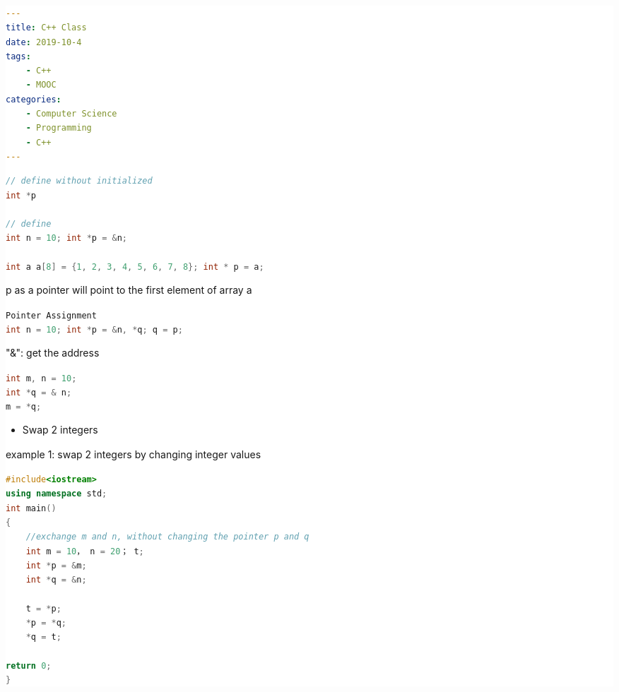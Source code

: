 ```yaml
---
title: C++ Class
date: 2019-10-4
tags: 
	- C++
	- MOOC
categories: 
	- Computer Science
	- Programming
	- C++
---
```

```c++
// define without initialized
int *p

// define
int n = 10; int *p = &n;

int a a[8] = {1, 2, 3, 4, 5, 6, 7, 8}; int * p = a;
```

p as a pointer will point to the first element of array a



```c++
Pointer Assignment 
int n = 10; int *p = &n, *q; q = p;
```



"&": get the address

```c++
int m, n = 10;
int *q = & n;
m = *q;
```



+ Swap 2 integers

example 1: swap 2 integers by changing integer values

```c++
#include<iostream>
using namespace std;
int main()
{
    //exchange m and n, without changing the pointer p and q    
	int m = 10， n = 20； t;
	int *p = &m;
	int *q = &n;

	t = *p;
	*p = *q;
	*q = t;

return 0;
}
```
